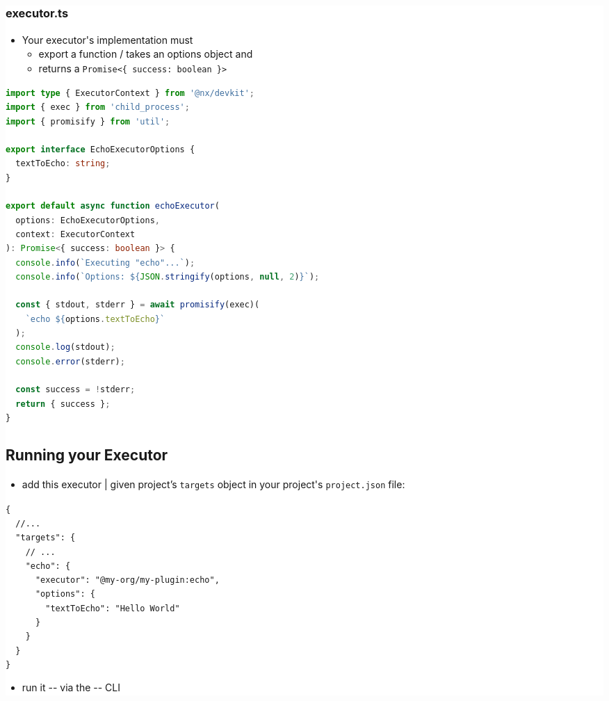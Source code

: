 ### executor.ts

* Your executor's implementation must
  * export a function / takes an options object and
  * returns a `Promise<{ success: boolean }>`

```typescript
import type { ExecutorContext } from '@nx/devkit';
import { exec } from 'child_process';
import { promisify } from 'util';

export interface EchoExecutorOptions {
  textToEcho: string;
}

export default async function echoExecutor(
  options: EchoExecutorOptions,
  context: ExecutorContext
): Promise<{ success: boolean }> {
  console.info(`Executing "echo"...`);
  console.info(`Options: ${JSON.stringify(options, null, 2)}`);

  const { stdout, stderr } = await promisify(exec)(
    `echo ${options.textToEcho}`
  );
  console.log(stdout);
  console.error(stderr);

  const success = !stderr;
  return { success };
}
```

## Running your Executor

* add this executor | given project’s `targets` object in your project's `project.json` file:

```jsonc {% fileName="project.json" highlightLines=["5-10"] %}
{
  //...
  "targets": {
    // ...
    "echo": {
      "executor": "@my-org/my-plugin:echo",
      "options": {
        "textToEcho": "Hello World"
      }
    }
  }
}
```

* run it -- via the -- CLI
